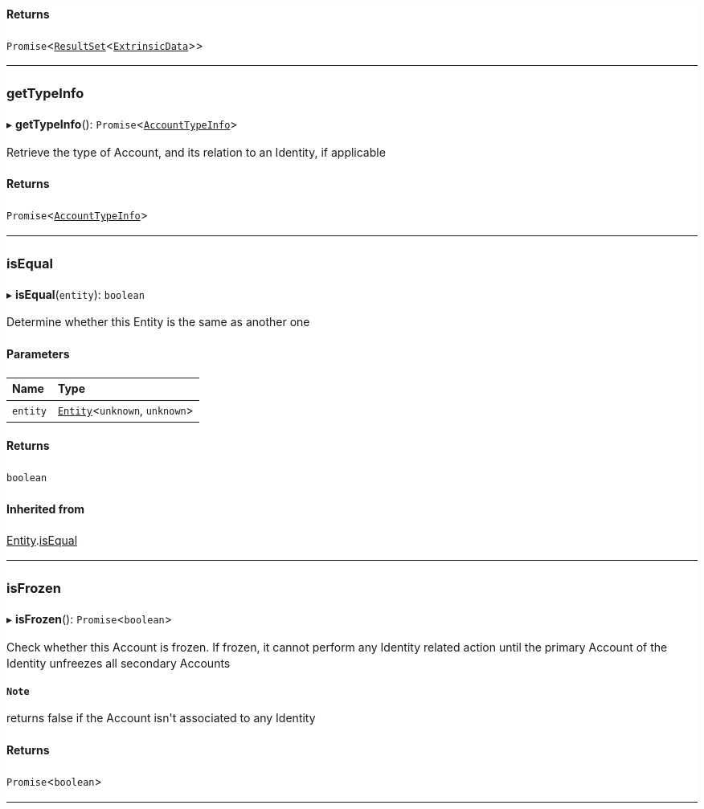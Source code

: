 #### Returns

`Promise`<[`ResultSet`](../wiki/types.ResultSet)<[`ExtrinsicData`](../wiki/types.ExtrinsicData)\>\>

___

### getTypeInfo

▸ **getTypeInfo**(): `Promise`<[`AccountTypeInfo`](../wiki/api.entities.Account.types.AccountTypeInfo)\>

Retrieve the type of Account, and its relation to an Identity, if applicable

#### Returns

`Promise`<[`AccountTypeInfo`](../wiki/api.entities.Account.types.AccountTypeInfo)\>

___

### isEqual

▸ **isEqual**(`entity`): `boolean`

Determine whether this Entity is the same as another one

#### Parameters

| Name | Type |
| :------ | :------ |
| `entity` | [`Entity`](../wiki/api.entities.Entity.Entity)<`unknown`, `unknown`\> |

#### Returns

`boolean`

#### Inherited from

[Entity](../wiki/api.entities.Entity.Entity).[isEqual](../wiki/api.entities.Entity.Entity#isequal)

___

### isFrozen

▸ **isFrozen**(): `Promise`<`boolean`\>

Check whether this Account is frozen. If frozen, it cannot perform any Identity related action until the primary Account of the Identity unfreezes all secondary Accounts

**`Note`**

 returns false if the Account isn't associated to any Identity

#### Returns

`Promise`<`boolean`\>

___
